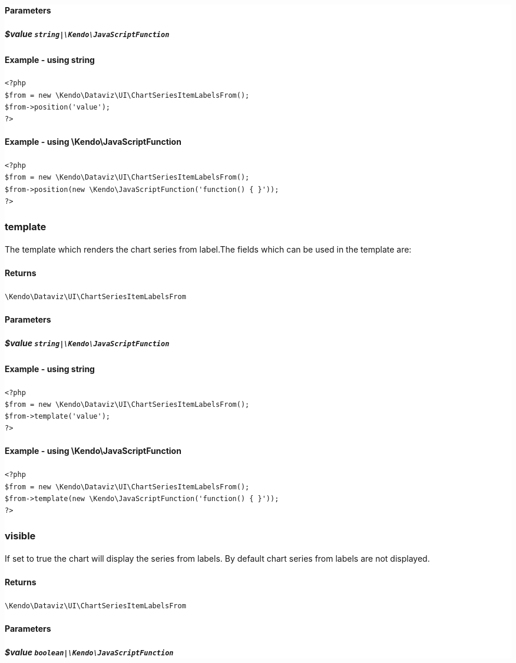 #### Parameters

##### $value `string|\Kendo\JavaScriptFunction`



#### Example  - using string
    <?php
    $from = new \Kendo\Dataviz\UI\ChartSeriesItemLabelsFrom();
    $from->position('value');
    ?>

#### Example  - using \Kendo\JavaScriptFunction
    <?php
    $from = new \Kendo\Dataviz\UI\ChartSeriesItemLabelsFrom();
    $from->position(new \Kendo\JavaScriptFunction('function() { }'));
    ?>

### template
The template which renders the chart series from label.The fields which can be used in the template are:

#### Returns
`\Kendo\Dataviz\UI\ChartSeriesItemLabelsFrom`

#### Parameters

##### $value `string|\Kendo\JavaScriptFunction`



#### Example  - using string
    <?php
    $from = new \Kendo\Dataviz\UI\ChartSeriesItemLabelsFrom();
    $from->template('value');
    ?>

#### Example  - using \Kendo\JavaScriptFunction
    <?php
    $from = new \Kendo\Dataviz\UI\ChartSeriesItemLabelsFrom();
    $from->template(new \Kendo\JavaScriptFunction('function() { }'));
    ?>

### visible
If set to true the chart will display the series from labels. By default chart series from labels are not displayed.

#### Returns
`\Kendo\Dataviz\UI\ChartSeriesItemLabelsFrom`

#### Parameters

##### $value `boolean|\Kendo\JavaScriptFunction`
